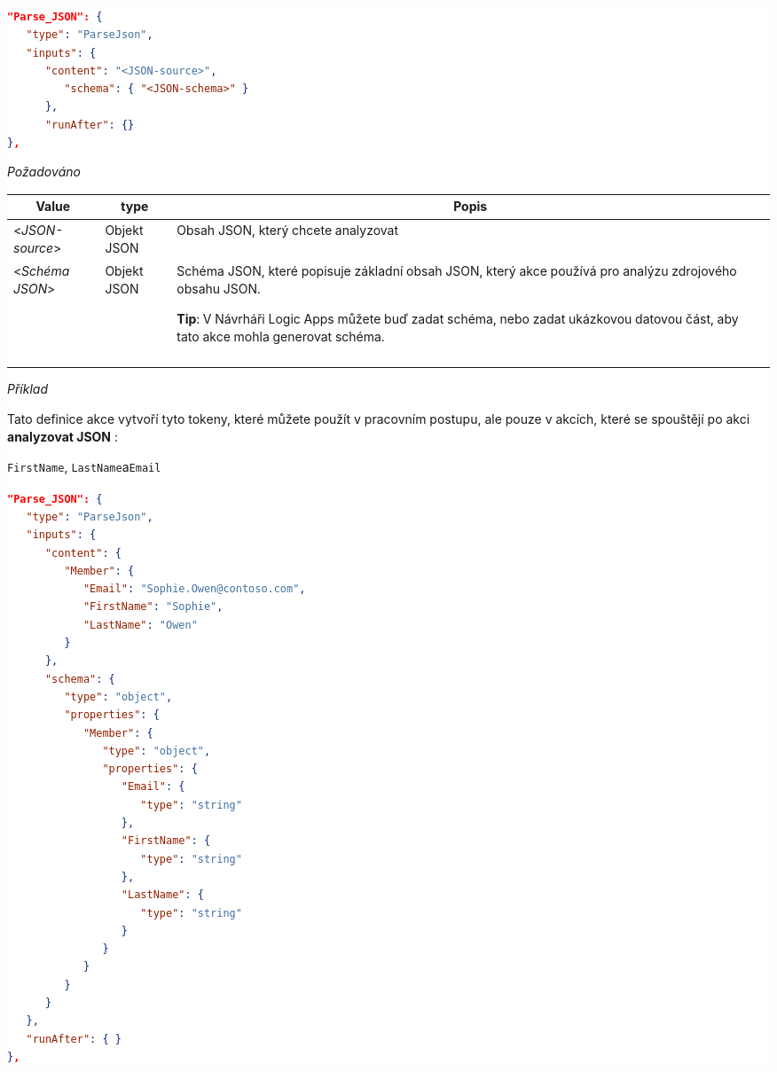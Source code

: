 ```json
"Parse_JSON": {
   "type": "ParseJson",
   "inputs": {
      "content": "<JSON-source>",
         "schema": { "<JSON-schema>" }
      },
      "runAfter": {}
},
```

*Požadováno*

| Value | type | Popis | 
|-------|------|-------------| 
| <*JSON-source*> | Objekt JSON | Obsah JSON, který chcete analyzovat | 
| <*Schéma JSON*> | Objekt JSON | Schéma JSON, které popisuje základní obsah JSON, který akce používá pro analýzu zdrojového obsahu JSON. <p>**Tip**: V Návrháři Logic Apps můžete buď zadat schéma, nebo zadat ukázkovou datovou část, aby tato akce mohla generovat schéma. | 
|||| 

*Příklad*

Tato definice akce vytvoří tyto tokeny, které můžete použít v pracovním postupu, ale pouze v akcích, které se spouštějí po akci **analyzovat JSON** : 

`FirstName`, `LastName`a`Email`

```json
"Parse_JSON": {
   "type": "ParseJson",
   "inputs": {
      "content": {
         "Member": {
            "Email": "Sophie.Owen@contoso.com",
            "FirstName": "Sophie",
            "LastName": "Owen"
         }
      },
      "schema": {
         "type": "object",
         "properties": {
            "Member": {
               "type": "object",
               "properties": {
                  "Email": {
                     "type": "string"
                  },
                  "FirstName": {
                     "type": "string"
                  },
                  "LastName": {
                     "type": "string"
                  }
               }
            }
         }
      }
   },
   "runAfter": { }
},
```
